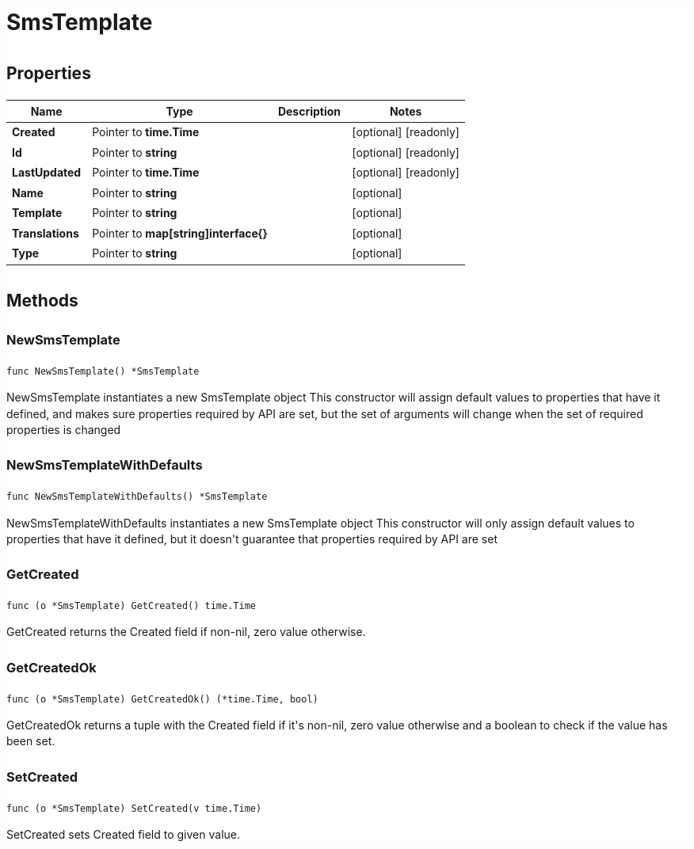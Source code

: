 # SmsTemplate

## Properties

Name | Type | Description | Notes
------------ | ------------- | ------------- | -------------
**Created** | Pointer to **time.Time** |  | [optional] [readonly] 
**Id** | Pointer to **string** |  | [optional] [readonly] 
**LastUpdated** | Pointer to **time.Time** |  | [optional] [readonly] 
**Name** | Pointer to **string** |  | [optional] 
**Template** | Pointer to **string** |  | [optional] 
**Translations** | Pointer to **map[string]interface{}** |  | [optional] 
**Type** | Pointer to **string** |  | [optional] 

## Methods

### NewSmsTemplate

`func NewSmsTemplate() *SmsTemplate`

NewSmsTemplate instantiates a new SmsTemplate object
This constructor will assign default values to properties that have it defined,
and makes sure properties required by API are set, but the set of arguments
will change when the set of required properties is changed

### NewSmsTemplateWithDefaults

`func NewSmsTemplateWithDefaults() *SmsTemplate`

NewSmsTemplateWithDefaults instantiates a new SmsTemplate object
This constructor will only assign default values to properties that have it defined,
but it doesn't guarantee that properties required by API are set

### GetCreated

`func (o *SmsTemplate) GetCreated() time.Time`

GetCreated returns the Created field if non-nil, zero value otherwise.

### GetCreatedOk

`func (o *SmsTemplate) GetCreatedOk() (*time.Time, bool)`

GetCreatedOk returns a tuple with the Created field if it's non-nil, zero value otherwise
and a boolean to check if the value has been set.

### SetCreated

`func (o *SmsTemplate) SetCreated(v time.Time)`

SetCreated sets Created field to given value.
